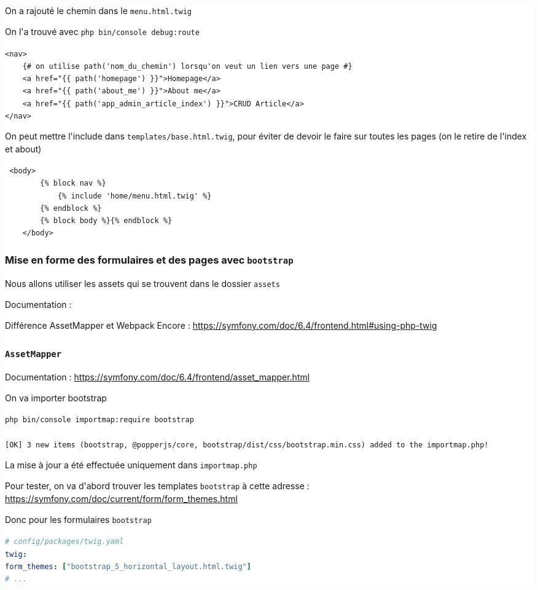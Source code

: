 On a rajouté le chemin dans le `menu.html.twig`

On l'a trouvé avec `php bin/console debug:route`

```twig
<nav>
    {# on utilise path('nom_du_chemin') lorsqu'on veut un lien vers une page #}
    <a href="{{ path('homepage') }}">Homepage</a>
    <a href="{{ path('about_me') }}">About me</a>
    <a href="{{ path('app_admin_article_index') }}">CRUD Article</a>
</nav>
```

On peut mettre l'include dans `templates/base.html.twig`, pour éviter de devoir le faire sur toutes les pages (on le retire de l'index et about)

```twig
 <body>
        {% block nav %}
            {% include 'home/menu.html.twig' %}
        {% endblock %}
        {% block body %}{% endblock %}
    </body>
```

### Mise en forme des formulaires et des pages avec `bootstrap`

Nous allons utiliser les assets qui se trouvent dans le dossier `assets`

Documentation :

Différence AssetMapper et Webpack Encore : https://symfony.com/doc/6.4/frontend.html#using-php-twig

### `AssetMapper`

Documentation : https://symfony.com/doc/6.4/frontend/asset_mapper.html

On va importer bootstrap

    php bin/console importmap:require bootstrap

    [OK] 3 new items (bootstrap, @popperjs/core, bootstrap/dist/css/bootstrap.min.css) added to the importmap.php!

La mise à jour a été effectuée uniquement dans `importmap.php`

Pour tester, on va d'abord trouver les templates `bootstrap` à cette adresse : https://symfony.com/doc/current/form/form_themes.html

Donc pour les formulaires `bootstrap`

```yaml
# config/packages/twig.yaml
twig:
form_themes: ["bootstrap_5_horizontal_layout.html.twig"]
# ...
```
